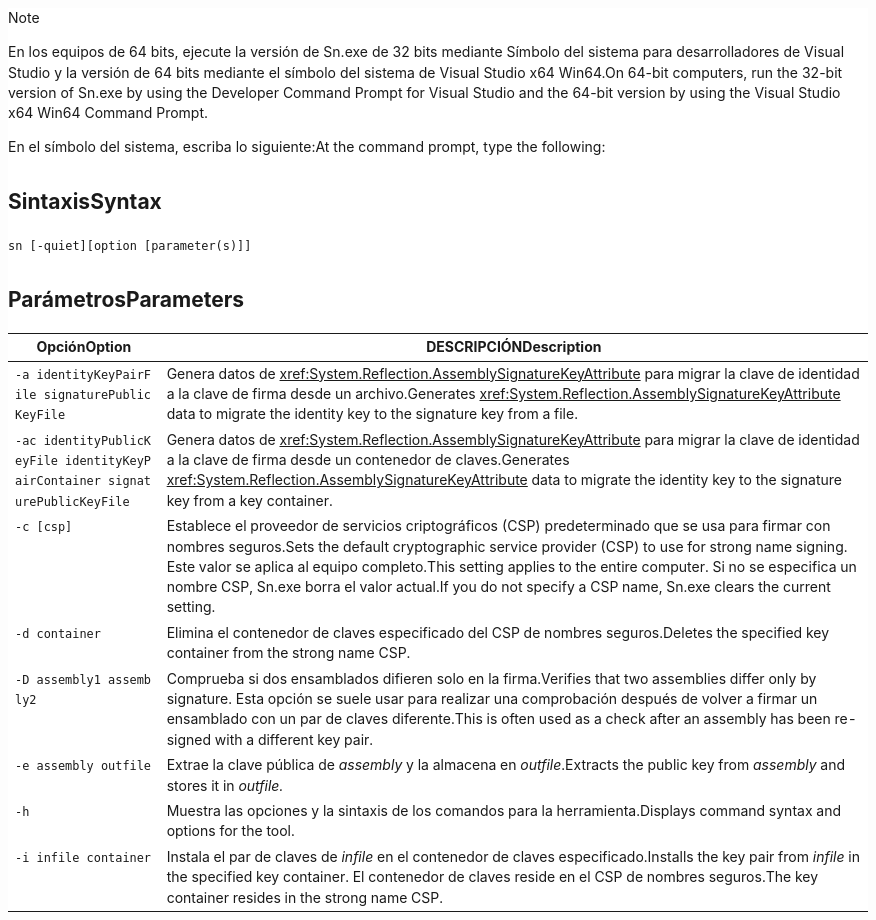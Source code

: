 > [!NOTE]
> <span data-ttu-id="6ab2a-111">En los equipos de 64 bits, ejecute la versión de Sn.exe de 32 bits mediante Símbolo del sistema para desarrolladores de Visual Studio y la versión de 64 bits mediante el símbolo del sistema de Visual Studio x64 Win64.</span><span class="sxs-lookup"><span data-stu-id="6ab2a-111">On 64-bit computers, run the 32-bit version of Sn.exe by using the Developer Command Prompt for Visual Studio and the 64-bit version by using the Visual Studio x64 Win64 Command Prompt.</span></span> 
  
 <span data-ttu-id="6ab2a-112">En el símbolo del sistema, escriba lo siguiente:</span><span class="sxs-lookup"><span data-stu-id="6ab2a-112">At the command prompt, type the following:</span></span>  
  
## <a name="syntax"></a><span data-ttu-id="6ab2a-113">Sintaxis</span><span class="sxs-lookup"><span data-stu-id="6ab2a-113">Syntax</span></span>  
  
```console  
sn [-quiet][option [parameter(s)]]  
```  
  
## <a name="parameters"></a><span data-ttu-id="6ab2a-114">Parámetros</span><span class="sxs-lookup"><span data-stu-id="6ab2a-114">Parameters</span></span>  
  
|<span data-ttu-id="6ab2a-115">Opción</span><span class="sxs-lookup"><span data-stu-id="6ab2a-115">Option</span></span>|<span data-ttu-id="6ab2a-116">DESCRIPCIÓN</span><span class="sxs-lookup"><span data-stu-id="6ab2a-116">Description</span></span>|  
|------------|-----------------|  
|`-a identityKeyPairFile signaturePublicKeyFile`|<span data-ttu-id="6ab2a-117">Genera datos de <xref:System.Reflection.AssemblySignatureKeyAttribute> para migrar la clave de identidad a la clave de firma desde un archivo.</span><span class="sxs-lookup"><span data-stu-id="6ab2a-117">Generates <xref:System.Reflection.AssemblySignatureKeyAttribute> data to migrate the identity key to the signature key from a file.</span></span>|  
|`-ac identityPublicKeyFile identityKeyPairContainer signaturePublicKeyFile`|<span data-ttu-id="6ab2a-118">Genera datos de <xref:System.Reflection.AssemblySignatureKeyAttribute> para migrar la clave de identidad a la clave de firma desde un contenedor de claves.</span><span class="sxs-lookup"><span data-stu-id="6ab2a-118">Generates <xref:System.Reflection.AssemblySignatureKeyAttribute> data to migrate the identity key to the signature key from a key container.</span></span>|  
|`-c [csp]`|<span data-ttu-id="6ab2a-119">Establece el proveedor de servicios criptográficos (CSP) predeterminado que se usa para firmar con nombres seguros.</span><span class="sxs-lookup"><span data-stu-id="6ab2a-119">Sets the default cryptographic service provider (CSP) to use for strong name signing.</span></span> <span data-ttu-id="6ab2a-120">Este valor se aplica al equipo completo.</span><span class="sxs-lookup"><span data-stu-id="6ab2a-120">This setting applies to the entire computer.</span></span> <span data-ttu-id="6ab2a-121">Si no se especifica un nombre CSP, Sn.exe borra el valor actual.</span><span class="sxs-lookup"><span data-stu-id="6ab2a-121">If you do not specify a CSP name, Sn.exe clears the current setting.</span></span>|  
|`-d container`|<span data-ttu-id="6ab2a-122">Elimina el contenedor de claves especificado del CSP de nombres seguros.</span><span class="sxs-lookup"><span data-stu-id="6ab2a-122">Deletes the specified key container from the strong name CSP.</span></span>|  
|`-D assembly1 assembly2`|<span data-ttu-id="6ab2a-123">Comprueba si dos ensamblados difieren solo en la firma.</span><span class="sxs-lookup"><span data-stu-id="6ab2a-123">Verifies that two assemblies differ only by signature.</span></span> <span data-ttu-id="6ab2a-124">Esta opción se suele usar para realizar una comprobación después de volver a firmar un ensamblado con un par de claves diferente.</span><span class="sxs-lookup"><span data-stu-id="6ab2a-124">This is often used as a check after an assembly has been re-signed with a different key pair.</span></span>|  
|`-e assembly outfile`|<span data-ttu-id="6ab2a-125">Extrae la clave pública de *assembly* y la almacena en *outfile*.</span><span class="sxs-lookup"><span data-stu-id="6ab2a-125">Extracts the public key from *assembly* and stores it in *outfile.*</span></span>|  
|`-h`|<span data-ttu-id="6ab2a-126">Muestra las opciones y la sintaxis de los comandos para la herramienta.</span><span class="sxs-lookup"><span data-stu-id="6ab2a-126">Displays command syntax and options for the tool.</span></span>|  
|`-i infile container`|<span data-ttu-id="6ab2a-127">Instala el par de claves de *infile* en el contenedor de claves especificado.</span><span class="sxs-lookup"><span data-stu-id="6ab2a-127">Installs the key pair from *infile* in the specified key container.</span></span> <span data-ttu-id="6ab2a-128">El contenedor de claves reside en el CSP de nombres seguros.</span><span class="sxs-lookup"><span data-stu-id="6ab2a-128">The key container resides in the strong name CSP.</span></span>|  